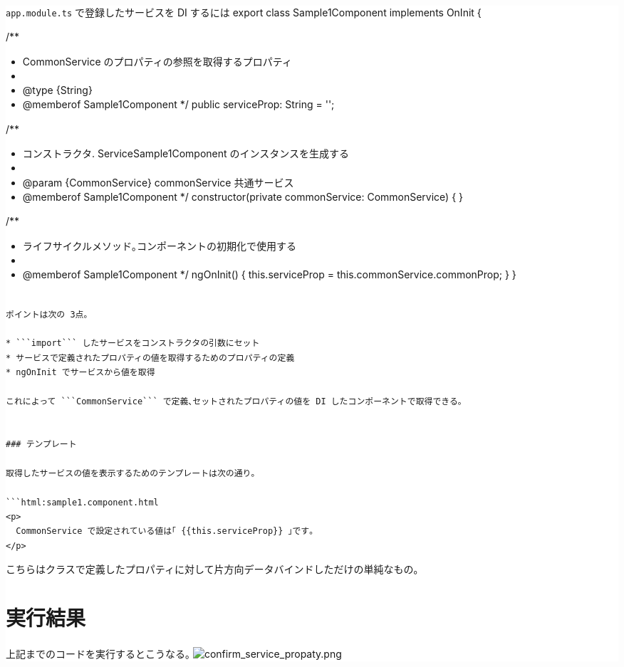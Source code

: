 ```app.module.ts``` で登録したサービスを DI するには
export class Sample1Component implements OnInit {

  /**
   * CommonService のプロパティの参照を取得するプロパティ
   *
   * @type {String}
   * @memberof Sample1Component
   */
  public serviceProp: String = '';

  /**
   * コンストラクタ. ServiceSample1Component のインスタンスを生成する
   *
   * @param {CommonService} commonService 共通サービス
   * @memberof Sample1Component
   */
  constructor(private commonService: CommonService) { }

  /**
   * ライフサイクルメソッド｡コンポーネントの初期化で使用する
   *
   * @memberof Sample1Component
   */
  ngOnInit() {
    this.serviceProp = this.commonService.commonProp;
  }
}
```

ポイントは次の 3点｡

* ```import``` したサービスをコンストラクタの引数にセット
* サービスで定義されたプロパティの値を取得するためのプロパティの定義
* ngOnInit でサービスから値を取得

これによって ```CommonService``` で定義､セットされたプロパティの値を DI したコンポーネントで取得できる｡


### テンプレート

取得したサービスの値を表示するためのテンプレートは次の通り｡

```html:sample1.component.html
<p>
  CommonService で設定されている値は｢ {{this.serviceProp}} ｣です｡
</p>
```

こちらはクラスで定義したプロパティに対して片方向データバインドしただけの単純なもの｡


# 実行結果

上記までのコードを実行するとこうなる｡
![confirm_service_propaty.png](https://qiita-image-store.s3.amazonaws.com/0/193342/6abed0e3-4a56-f79e-3fe1-ebb1afd5a9fa.png)
